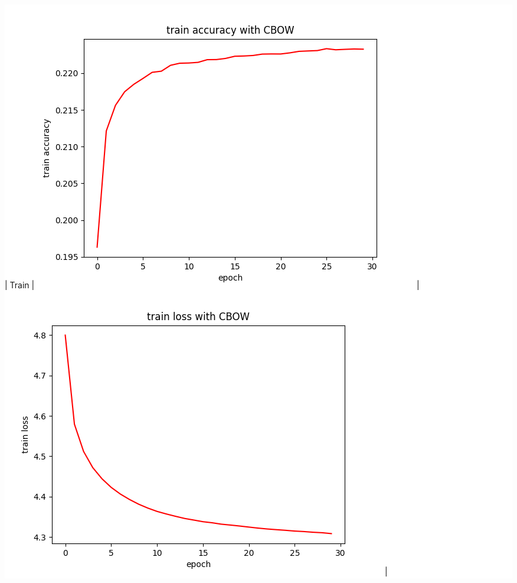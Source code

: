 | Train | ![train_acc](plots_128_2/CBOW_train_acc.png) | ![train_loss](plots_128_2/CBOW_train_loss.png) |